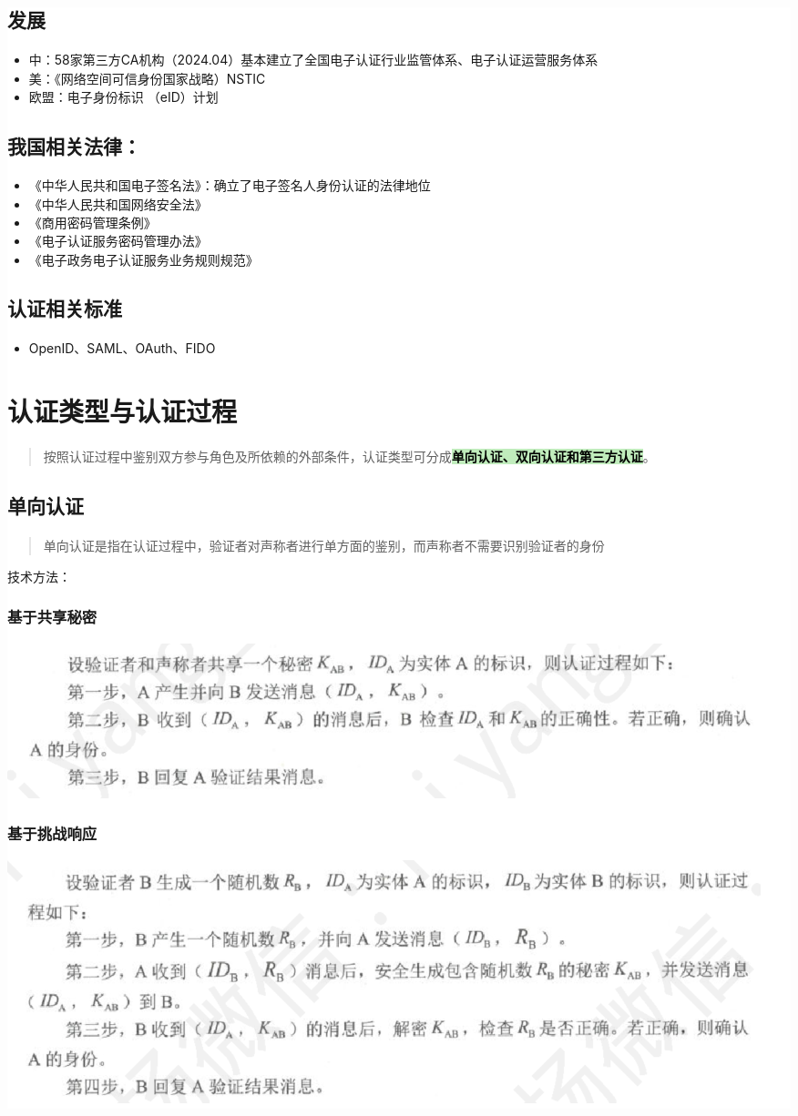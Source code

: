 ## 发展

* 中：58家第三方CA机构（2024.04）基本建立了全国电子认证行业监管体系、电子认证运营服务体系
* 美：《网络空间可信身份国家战略）NSTIC
* 欧盟：电子身份标识 （eID）计划
## 我国相关法律：

* 《中华人民共和国电子签名法》：确立了电子签名人身份认证的法律地位
* 《中华人民共和国网络安全法》
* 《商用密码管理条例》
* 《电子认证服务密码管理办法》
* 《电子政务电子认证服务业务规则规范》
## 认证相关标准

* OpenID、SAML、OAuth、FIDO
# 认证类型与认证过程

> 按照认证过程中鉴别双方参与角色及所依赖的外部条件，认证类型可分成<span style="color: #C0ECBC"><mark style="background-color: #C0ECBC">**单向认证、双向认证和第三方认证**</mark></span>。


## 单向认证

> 单向认证是指在认证过程中，验证者对声称者进行单方面的鉴别，而声称者不需要识别验证者的身份


技术方法：

### 基于共享秘密

![](assets/PiU8bkgZroeJGAxxWl3cW8Uunid.png)

### 基于挑战响应

![](assets/XOilbgSJcokRlixJjgQcLlw4nJg.png)
